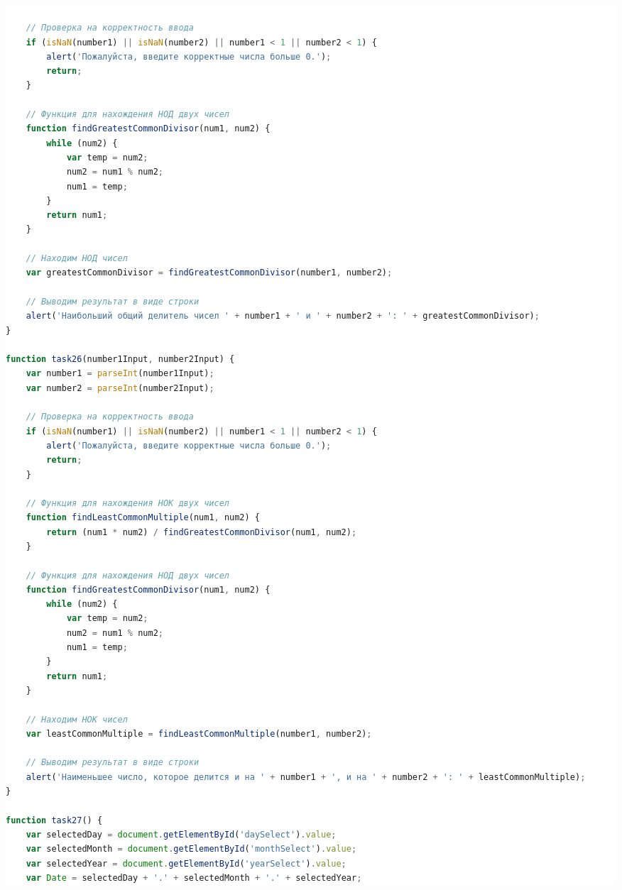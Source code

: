 ```js

    // Проверка на корректность ввода
    if (isNaN(number1) || isNaN(number2) || number1 < 1 || number2 < 1) {
        alert('Пожалуйста, введите корректные числа больше 0.');
        return;
    }

    // Функция для нахождения НОД двух чисел
    function findGreatestCommonDivisor(num1, num2) {
        while (num2) {
            var temp = num2;
            num2 = num1 % num2;
            num1 = temp;
        }
        return num1;
    }

    // Находим НОД чисел
    var greatestCommonDivisor = findGreatestCommonDivisor(number1, number2);

    // Выводим результат в виде строки
    alert('Наибольший общий делитель чисел ' + number1 + ' и ' + number2 + ': ' + greatestCommonDivisor);
}

function task26(number1Input, number2Input) {
    var number1 = parseInt(number1Input);
    var number2 = parseInt(number2Input);

    // Проверка на корректность ввода
    if (isNaN(number1) || isNaN(number2) || number1 < 1 || number2 < 1) {
        alert('Пожалуйста, введите корректные числа больше 0.');
        return;
    }

    // Функция для нахождения НОК двух чисел
    function findLeastCommonMultiple(num1, num2) {
        return (num1 * num2) / findGreatestCommonDivisor(num1, num2);
    }

    // Функция для нахождения НОД двух чисел
    function findGreatestCommonDivisor(num1, num2) {
        while (num2) {
            var temp = num2;
            num2 = num1 % num2;
            num1 = temp;
        }
        return num1;
    }

    // Находим НОК чисел
    var leastCommonMultiple = findLeastCommonMultiple(number1, number2);

    // Выводим результат в виде строки
    alert('Наименьшее число, которое делится и на ' + number1 + ', и на ' + number2 + ': ' + leastCommonMultiple);
}

function task27() {
    var selectedDay = document.getElementById('daySelect').value;
    var selectedMonth = document.getElementById('monthSelect').value;
    var selectedYear = document.getElementById('yearSelect').value;
    var Date = selectedDay + '.' + selectedMonth + '.' + selectedYear;
```
